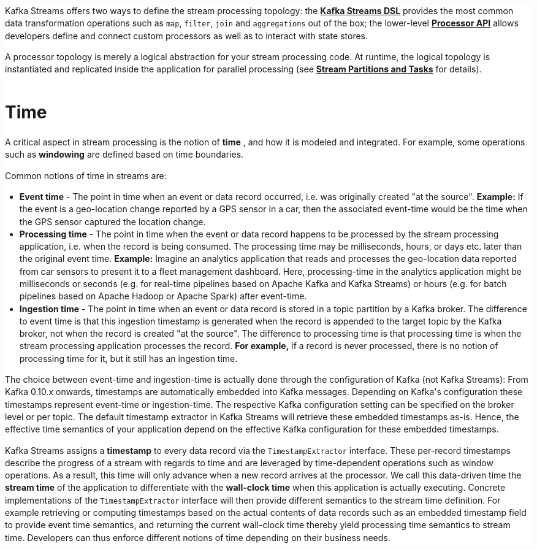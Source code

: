 Kafka Streams offers two ways to define the stream processing topology: the [**Kafka Streams DSL**](/40/streams/developer-guide/dsl-api.html) provides the most common data transformation operations such as `map`, `filter`, `join` and `aggregations` out of the box; the lower-level [**Processor API**](/40/streams/developer-guide/processor-api.html) allows developers define and connect custom processors as well as to interact with state stores. 

A processor topology is merely a logical abstraction for your stream processing code. At runtime, the logical topology is instantiated and replicated inside the application for parallel processing (see [**Stream Partitions and Tasks**](/40/streams/architecture#streams_architecture_tasks) for details). 

# Time

A critical aspect in stream processing is the notion of **time** , and how it is modeled and integrated. For example, some operations such as **windowing** are defined based on time boundaries. 

Common notions of time in streams are: 

  * **Event time** \- The point in time when an event or data record occurred, i.e. was originally created "at the source". **Example:** If the event is a geo-location change reported by a GPS sensor in a car, then the associated event-time would be the time when the GPS sensor captured the location change.
  * **Processing time** \- The point in time when the event or data record happens to be processed by the stream processing application, i.e. when the record is being consumed. The processing time may be milliseconds, hours, or days etc. later than the original event time. **Example:** Imagine an analytics application that reads and processes the geo-location data reported from car sensors to present it to a fleet management dashboard. Here, processing-time in the analytics application might be milliseconds or seconds (e.g. for real-time pipelines based on Apache Kafka and Kafka Streams) or hours (e.g. for batch pipelines based on Apache Hadoop or Apache Spark) after event-time.
  * **Ingestion time** \- The point in time when an event or data record is stored in a topic partition by a Kafka broker. The difference to event time is that this ingestion timestamp is generated when the record is appended to the target topic by the Kafka broker, not when the record is created "at the source". The difference to processing time is that processing time is when the stream processing application processes the record. **For example,** if a record is never processed, there is no notion of processing time for it, but it still has an ingestion time.



The choice between event-time and ingestion-time is actually done through the configuration of Kafka (not Kafka Streams): From Kafka 0.10.x onwards, timestamps are automatically embedded into Kafka messages. Depending on Kafka's configuration these timestamps represent event-time or ingestion-time. The respective Kafka configuration setting can be specified on the broker level or per topic. The default timestamp extractor in Kafka Streams will retrieve these embedded timestamps as-is. Hence, the effective time semantics of your application depend on the effective Kafka configuration for these embedded timestamps. 

Kafka Streams assigns a **timestamp** to every data record via the `TimestampExtractor` interface. These per-record timestamps describe the progress of a stream with regards to time and are leveraged by time-dependent operations such as window operations. As a result, this time will only advance when a new record arrives at the processor. We call this data-driven time the **stream time** of the application to differentiate with the **wall-clock time** when this application is actually executing. Concrete implementations of the `TimestampExtractor` interface will then provide different semantics to the stream time definition. For example retrieving or computing timestamps based on the actual contents of data records such as an embedded timestamp field to provide event time semantics, and returning the current wall-clock time thereby yield processing time semantics to stream time. Developers can thus enforce different notions of time depending on their business needs. 
